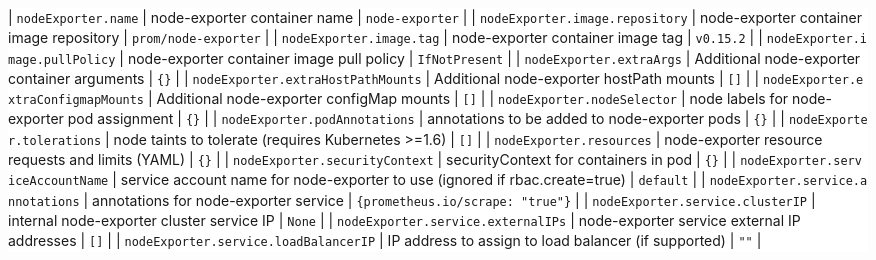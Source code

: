 | `nodeExporter.name`                                                             | node-exporter container name                                                                                                                                                                                                 | `node-exporter`                  |
| `nodeExporter.image.repository`                                                 | node-exporter container image repository                                                                                                                                                                                     | `prom/node-exporter`             |
| `nodeExporter.image.tag`                                                        | node-exporter container image tag                                                                                                                                                                                            | `v0.15.2`                        |
| `nodeExporter.image.pullPolicy`                                                 | node-exporter container image pull policy                                                                                                                                                                                    | `IfNotPresent`                   |
| `nodeExporter.extraArgs`                                                        | Additional node-exporter container arguments                                                                                                                                                                                 | `{}`                             |
| `nodeExporter.extraHostPathMounts`                                              | Additional node-exporter hostPath mounts                                                                                                                                                                                     | `[]`                             |
| `nodeExporter.extraConfigmapMounts`                                             | Additional node-exporter configMap mounts                                                                                                                                                                                    | `[]`                             |
| `nodeExporter.nodeSelector`                                                     | node labels for node-exporter pod assignment                                                                                                                                                                                 | `{}`                             |
| `nodeExporter.podAnnotations`                                                   | annotations to be added to node-exporter pods                                                                                                                                                                                | `{}`                             |
| `nodeExporter.tolerations`                                                      | node taints to tolerate (requires Kubernetes >=1.6)                                                                                                                                                                          | `[]`                             |
| `nodeExporter.resources`                                                        | node-exporter resource requests and limits (YAML)                                                                                                                                                                            | `{}`                             |
| `nodeExporter.securityContext`                                                  | securityContext for containers in pod                                                                                                                                                                                        | `{}`                             |
| `nodeExporter.serviceAccountName`                                               | service account name for node-exporter to use (ignored if rbac.create=true)                                                                                                                                                  | `default`                        |
| `nodeExporter.service.annotations`                                              | annotations for node-exporter service                                                                                                                                                                                        | `{prometheus.io/scrape: "true"}` |
| `nodeExporter.service.clusterIP`                                                | internal node-exporter cluster service IP                                                                                                                                                                                    | `None`                           |
| `nodeExporter.service.externalIPs`                                              | node-exporter service external IP addresses                                                                                                                                                                                  | `[]`                             |
| `nodeExporter.service.loadBalancerIP`                                           | IP address to assign to load balancer (if supported)                                                                                                                                                                         | `""`                             |